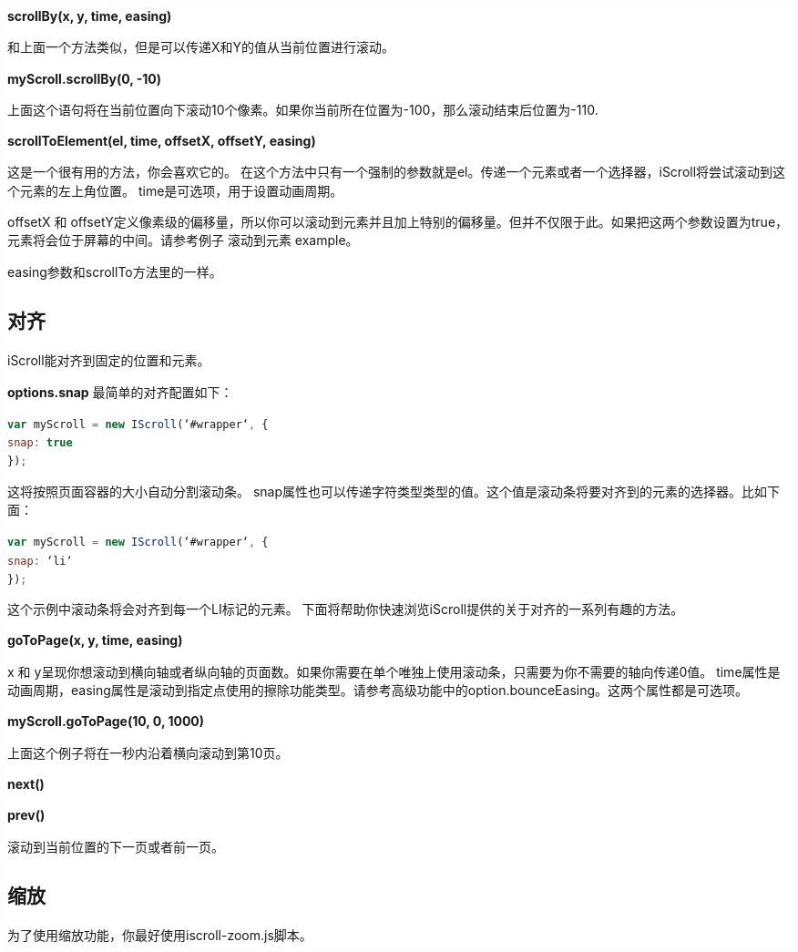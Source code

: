 **scrollBy(x, y, time, easing)**

和上面一个方法类似，但是可以传递X和Y的值从当前位置进行滚动。

**myScroll.scrollBy(0, -10)**

上面这个语句将在当前位置向下滚动10个像素。如果你当前所在位置为-100，那么滚动结束后位置为-110.

**scrollToElement(el, time, offsetX, offsetY, easing)**

这是一个很有用的方法，你会喜欢它的。
在这个方法中只有一个强制的参数就是el。传递一个元素或者一个选择器，iScroll将尝试滚动到这个元素的左上角位置。
time是可选项，用于设置动画周期。

offsetX 和 offsetY定义像素级的偏移量，所以你可以滚动到元素并且加上特别的偏移量。但并不仅限于此。如果把这两个参数设置为true，元素将会位于屏幕的中间。请参考例子 滚动到元素 example。

easing参数和scrollTo方法里的一样。

## 对齐

iScroll能对齐到固定的位置和元素。

**options.snap**
最简单的对齐配置如下：
```javascript
var myScroll = new IScroll(‘#wrapper‘, {
snap: true
});
```
这将按照页面容器的大小自动分割滚动条。
snap属性也可以传递字符类型类型的值。这个值是滚动条将要对齐到的元素的选择器。比如下面：
```javascript
var myScroll = new IScroll(‘#wrapper‘, {
snap: ‘li‘
});
```
这个示例中滚动条将会对齐到每一个LI标记的元素。
下面将帮助你快速浏览iScroll提供的关于对齐的一系列有趣的方法。

**goToPage(x, y, time, easing)**

x 和 y呈现你想滚动到横向轴或者纵向轴的页面数。如果你需要在单个唯独上使用滚动条，只需要为你不需要的轴向传递0值。
time属性是动画周期，easing属性是滚动到指定点使用的擦除功能类型。请参考高级功能中的option.bounceEasing。这两个属性都是可选项。

**myScroll.goToPage(10, 0, 1000)**

上面这个例子将在一秒内沿着横向滚动到第10页。

**next()**

**prev()**

滚动到当前位置的下一页或者前一页。

## 缩放

为了使用缩放功能，你最好使用iscroll-zoom.js脚本。
